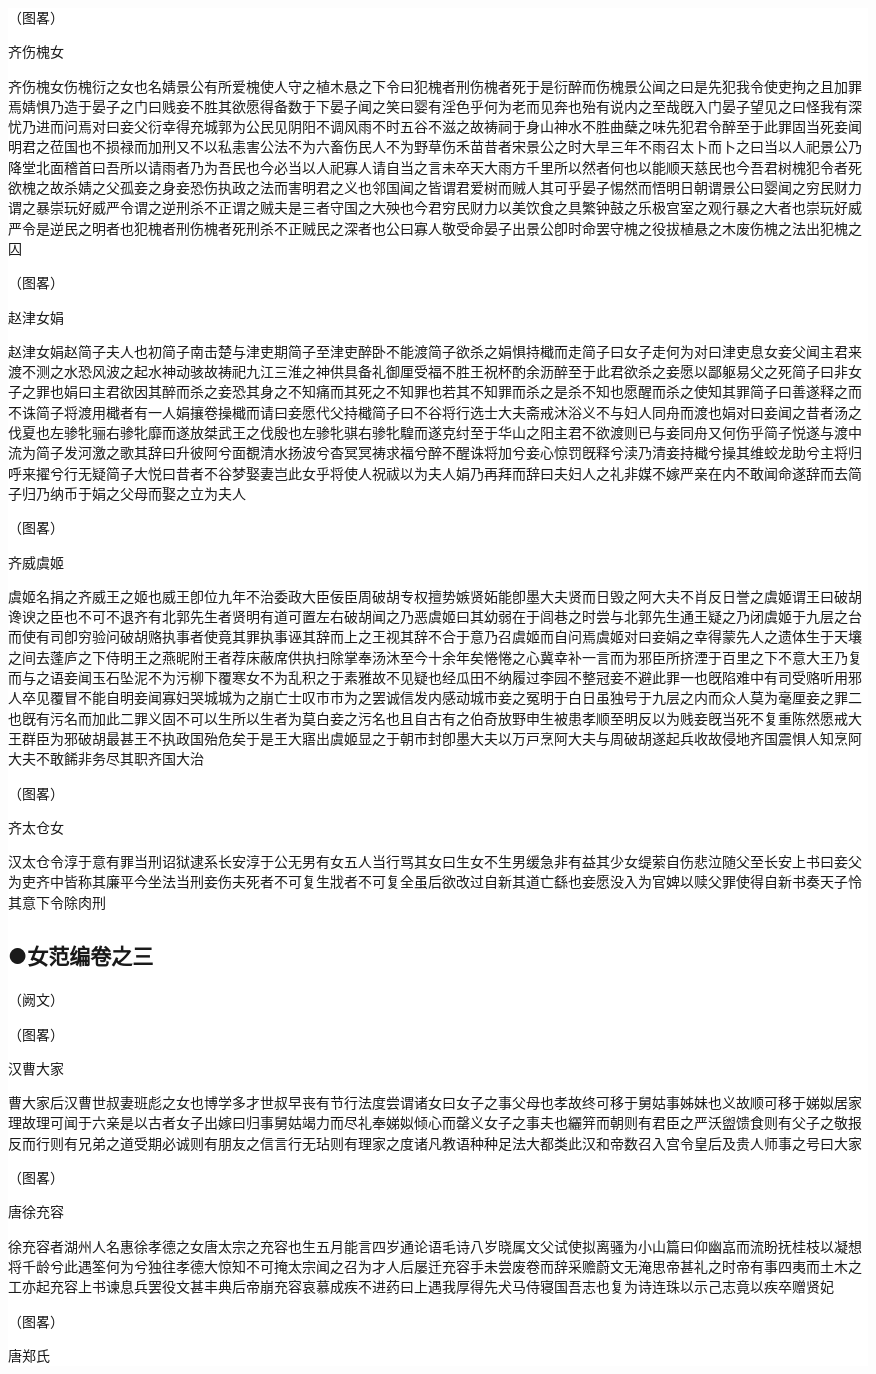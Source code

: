 （图畧）  

齐伤槐女  

齐伤槐女伤槐衍之女也名婧景公有所爱槐使人守之植木悬之下令曰犯槐者刑伤槐者死于是衍醉而伤槐景公闻之曰是先犯我令使吏拘之且加罪焉婧惧乃造于晏子之门曰贱妾不胜其欲愿得备数于下晏子闻之笑曰婴有淫色乎何为老而见奔也殆有说内之至哉旣入门晏子望见之曰怪我有深忧乃进而问焉对曰妾父衍幸得充城郭为公民见阴阳不调风雨不时五谷不滋之故祷祠于身山神水不胜曲蘖之味先犯君令醉至于此罪固当死妾闻明君之莅国也不损禄而加刑又不以私恚害公法不为六畜伤民人不为野草伤禾苗昔者宋景公之时大旱三年不雨召太卜而卜之曰当以人祀景公乃降堂北面稽首曰吾所以请雨者乃为吾民也今必当以人祀寡人请自当之言未卒天大雨方千里所以然者何也以能顺天慈民也今吾君树槐犯令者死欲槐之故杀婧之父孤妾之身妾恐伤执政之法而害明君之义也邻国闻之皆谓君爱树而贼人其可乎晏子惕然而悟明日朝谓景公曰婴闻之穷民财力谓之暴崇玩好威严令谓之逆刑杀不正谓之贼夫是三者守国之大殃也今君穷民财力以美饮食之具繁钟鼓之乐极宫室之观行暴之大者也崇玩好威严令是逆民之明者也犯槐者刑伤槐者死刑杀不正贼民之深者也公曰寡人敬受命晏子出景公卽时命罢守槐之役拔植悬之木废伤槐之法出犯槐之囚  

（图畧）  

赵津女娟  

赵津女娟赵简子夫人也初简子南击楚与津吏期简子至津吏醉卧不能渡简子欲杀之娟惧持檝而走简子曰女子走何为对曰津吏息女妾父闻主君来渡不测之水恐风波之起水神动骇故祷祀九江三淮之神供具备礼御厘受福不胜王祝杯酌余沥醉至于此君欲杀之妾愿以鄙躯易父之死简子曰非女子之罪也娟曰主君欲因其醉而杀之妾恐其身之不知痛而其死之不知罪也若其不知罪而杀之是杀不知也愿醒而杀之使知其罪简子曰善遂释之而不诛简子将渡用檝者有一人娟攘卷操檝而请曰妾愿代父持檝简子曰不谷将行选士大夫斋戒沐浴义不与妇人同舟而渡也娟对曰妾闻之昔者汤之伐夏也左骖牝骊右骖牝靡而遂放桀武王之伐殷也左骖牝骐右骖牝騜而遂克纣至于华山之阳主君不欲渡则已与妾同舟又何伤乎简子悦遂与渡中流为简子发河激之歌其辞曰升彼阿兮面覩清水扬波兮杳冥冥祷求福兮醉不醒诛将加兮妾心惊罚旣释兮渎乃清妾持檝兮操其维蛟龙助兮主将归呼来擢兮行无疑简子大悦曰昔者不谷梦娶妻岂此女乎将使人祝祓以为夫人娟乃再拜而辞曰夫妇人之礼非媒不嫁严亲在内不敢闻命遂辞而去简子归乃纳币于娟之父母而娶之立为夫人  

（图畧）  

齐威虞姬  

虞姬名捐之齐威王之姬也威王卽位九年不治委政大臣佞臣周破胡专权擅势嫉贤妬能卽墨大夫贤而日毁之阿大夫不肖反日誉之虞姬谓王曰破胡谗谀之臣也不可不退齐有北郭先生者贤明有道可置左右破胡闻之乃恶虞姬曰其幼弱在于闾巷之时尝与北郭先生通王疑之乃闭虞姬于九层之台而使有司卽穷验问破胡赂执事者使竟其罪执事诬其辞而上之王视其辞不合于意乃召虞姬而自问焉虞姬对曰妾娟之幸得蒙先人之遗体生于天壤之间去蓬庐之下侍明王之燕昵附王者荐床蔽席供执扫除掌奉汤沐至今十余年矣惓惓之心冀幸补一言而为邪臣所挤湮于百里之下不意大王乃复而与之语妾闻玉石坠泥不为污柳下覆寒女不为乱积之于素雅故不见疑也经瓜田不纳履过李园不整冠妾不避此罪一也旣陷难中有司受赂听用邪人卒见覆冒不能自明妾闻寡妇哭城城为之崩亡士叹市市为之罢诚信发内感动城市妾之冤明于白日虽独号于九层之内而众人莫为毫厘妾之罪二也旣有污名而加此二罪义固不可以生所以生者为莫白妾之污名也且自古有之伯奇放野申生被患孝顺至明反以为贱妾旣当死不复重陈然愿戒大王群臣为邪破胡最甚王不执政国殆危矣于是王大寤出虞姬显之于朝市封卽墨大夫以万戸烹阿大夫与周破胡遂起兵收故侵地齐国震惧人知烹阿大夫不敢餙非务尽其职齐国大治  

（图畧）  

齐太仓女  

汉太仓令淳于意有罪当刑诏狱逮系长安淳于公无男有女五人当行骂其女曰生女不生男缓急非有益其少女缇萦自伤悲泣随父至长安上书曰妾父为吏齐中皆称其廉平今坐法当刑妾伤夫死者不可复生戕者不可复全虽后欲改过自新其道亡繇也妾愿没入为官婢以赎父罪使得自新书奏天子怜其意下令除肉刑  

## ●女范编卷之三  

（阙文）  

（图畧）  

汉曹大家  

曹大家后汉曹世叔妻班彪之女也博学多才世叔早丧有节行法度尝谓诸女曰女子之事父母也孝故终可移于舅姑事姊妹也义故顺可移于娣姒居家理故理可闻于六亲是以古者女子出嫁曰归事舅姑竭力而尽礼奉娣姒倾心而罄义女子之事夫也纚笄而朝则有君臣之严沃盥馈食则有父子之敬报反而行则有兄弟之道受期必诚则有朋友之信言行无玷则有理家之度诸凡教语种种足法大都类此汉和帝数召入宫令皇后及贵人师事之号曰大家  

（图畧）  

唐徐充容  

徐充容者湖州人名惠徐孝德之女唐太宗之充容也生五月能言四岁通论语毛诗八岁晓属文父试使拟离骚为小山篇曰仰幽嵓而流盼抚桂枝以凝想将千龄兮此遇筌何为兮独往孝德大惊知不可掩太宗闻之召为才人后屡迁充容手未尝废卷而辞采赡蔚文无淹思帝甚礼之时帝有事四夷而土木之工亦起充容上书谏息兵罢役文甚丰典后帝崩充容哀慕成疾不进药曰上遇我厚得先犬马侍寝国吾志也复为诗连珠以示己志竟以疾卒赠贤妃  

（图畧）  

唐郑氏  
